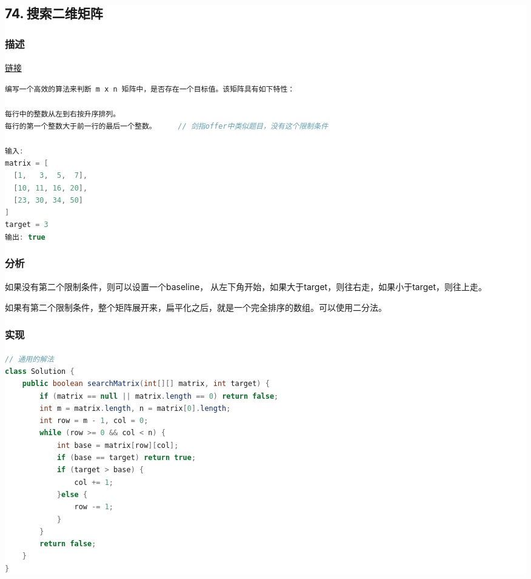 


## 74. 搜索二维矩阵

### 描述

[链接](https://leetcode-cn.com/problems/search-a-2d-matrix/)

```java
编写一个高效的算法来判断 m x n 矩阵中，是否存在一个目标值。该矩阵具有如下特性：

每行中的整数从左到右按升序排列。
每行的第一个整数大于前一行的最后一个整数。     // 剑指offer中类似题目，没有这个限制条件

输入:
matrix = [
  [1,   3,  5,  7],
  [10, 11, 16, 20],
  [23, 30, 34, 50]
]
target = 3
输出: true

```



### 分析

如果没有第二个限制条件，则可以设置一个baseline， 从左下角开始，如果大于target，则往右走，如果小于target，则往上走。

如果有第二个限制条件，整个矩阵展开来，扁平化之后，就是一个完全排序的数组。可以使用二分法。



### 实现

```java
// 通用的解法
class Solution {
    public boolean searchMatrix(int[][] matrix, int target) {
        if (matrix == null || matrix.length == 0) return false;
        int m = matrix.length, n = matrix[0].length;
        int row = m - 1, col = 0;
        while (row >= 0 && col < n) {
            int base = matrix[row][col];
            if (base == target) return true;
            if (target > base) {
                col += 1;
            }else {
                row -= 1;
            }
        }
        return false;
    }
}
```

